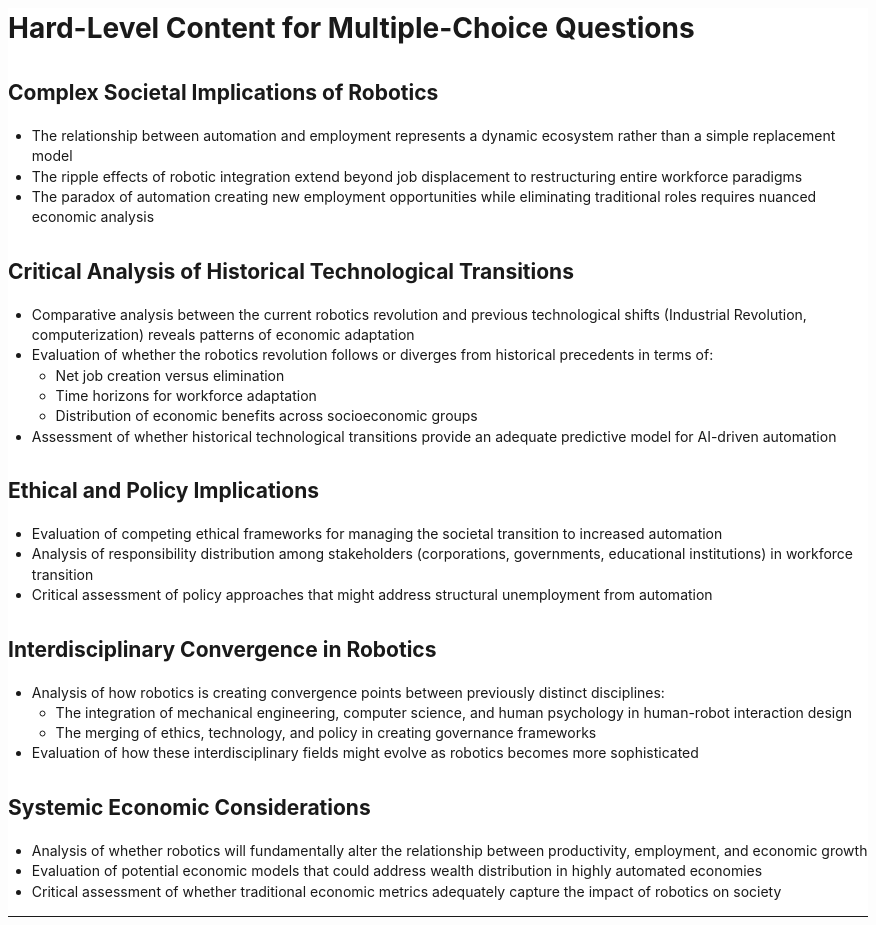 # Hard-Level Content for Multiple-Choice Questions

## Complex Societal Implications of Robotics
- The relationship between automation and employment represents a dynamic ecosystem rather than a simple replacement model
- The ripple effects of robotic integration extend beyond job displacement to restructuring entire workforce paradigms
- The paradox of automation creating new employment opportunities while eliminating traditional roles requires nuanced economic analysis

## Critical Analysis of Historical Technological Transitions
- Comparative analysis between the current robotics revolution and previous technological shifts (Industrial Revolution, computerization) reveals patterns of economic adaptation
- Evaluation of whether the robotics revolution follows or diverges from historical precedents in terms of:
  - Net job creation versus elimination
  - Time horizons for workforce adaptation
  - Distribution of economic benefits across socioeconomic groups
- Assessment of whether historical technological transitions provide an adequate predictive model for AI-driven automation

## Ethical and Policy Implications
- Evaluation of competing ethical frameworks for managing the societal transition to increased automation
- Analysis of responsibility distribution among stakeholders (corporations, governments, educational institutions) in workforce transition
- Critical assessment of policy approaches that might address structural unemployment from automation

## Interdisciplinary Convergence in Robotics
- Analysis of how robotics is creating convergence points between previously distinct disciplines:
  - The integration of mechanical engineering, computer science, and human psychology in human-robot interaction design
  - The merging of ethics, technology, and policy in creating governance frameworks
- Evaluation of how these interdisciplinary fields might evolve as robotics becomes more sophisticated

## Systemic Economic Considerations
- Analysis of whether robotics will fundamentally alter the relationship between productivity, employment, and economic growth
- Evaluation of potential economic models that could address wealth distribution in highly automated economies
- Critical assessment of whether traditional economic metrics adequately capture the impact of robotics on society

---
